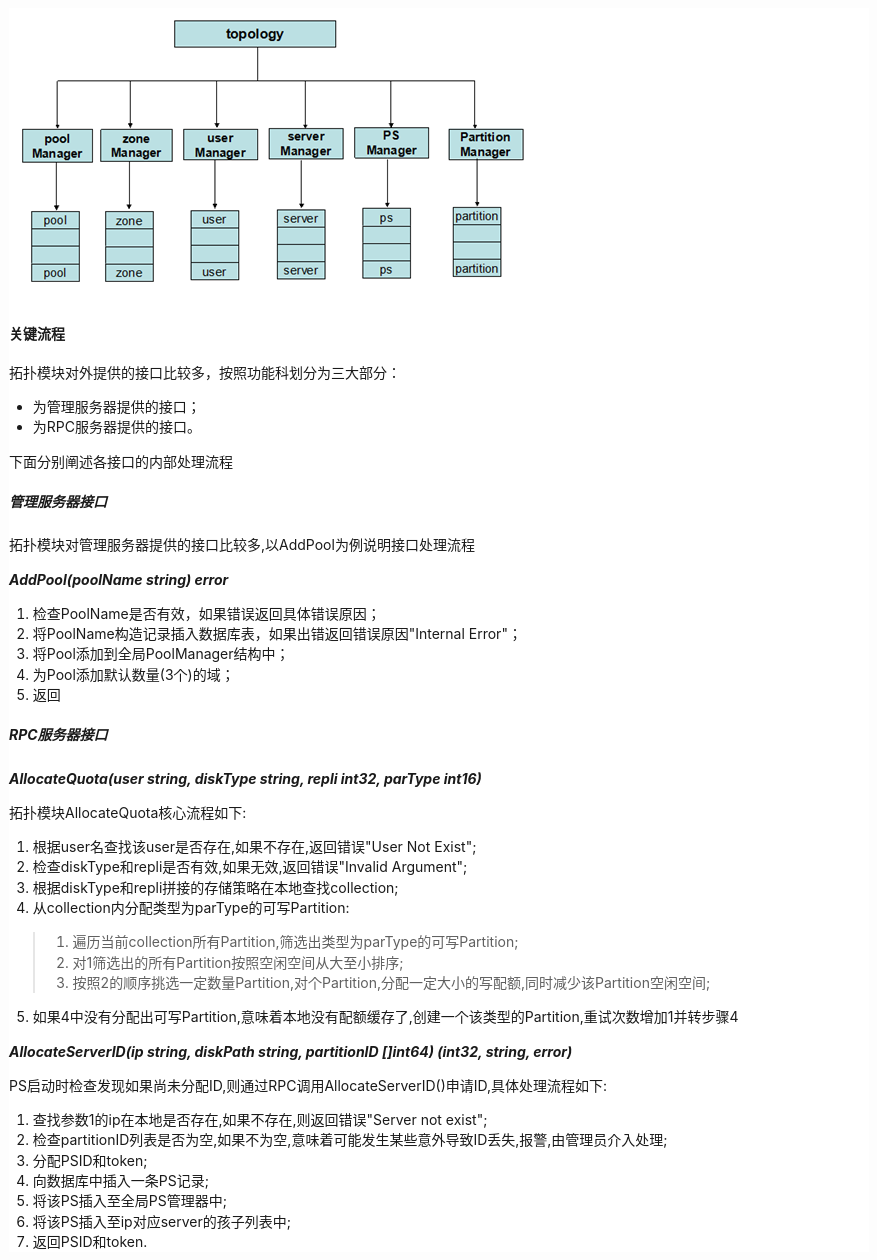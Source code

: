 ![Alt text](./pic/topo_data_Struct.png)

#### 关键流程

拓扑模块对外提供的接口比较多，按照功能科划分为三大部分：
* 为管理服务器提供的接口；
* 为RPC服务器提供的接口。

下面分别阐述各接口的内部处理流程

##### 管理服务器接口

拓扑模块对管理服务器提供的接口比较多,以AddPool为例说明接口处理流程

***AddPool(poolName string) error***

1. 检查PoolName是否有效，如果错误返回具体错误原因；
2. 将PoolName构造记录插入数据库表，如果出错返回错误原因"Internal Error"；
3. 将Pool添加到全局PoolManager结构中；
4. 为Pool添加默认数量(3个)的域；
5. 返回

##### RPC服务器接口

***AllocateQuota(user string, diskType string, repli int32, parType int16)***

拓扑模块AllocateQuota核心流程如下:
1. 根据user名查找该user是否存在,如果不存在,返回错误"User Not Exist";
2. 检查diskType和repli是否有效,如果无效,返回错误"Invalid Argument";
3. 根据diskType和repli拼接的存储策略在本地查找collection;
4. 从collection内分配类型为parType的可写Partition:
> 1. 遍历当前collection所有Partition,筛选出类型为parType的可写Partition;
> 2. 对1筛选出的所有Partition按照空闲空间从大至小排序;
> 3. 按照2的顺序挑选一定数量Partition,对个Partition,分配一定大小的写配额,同时减少该Partition空闲空间;

5. 如果4中没有分配出可写Partition,意味着本地没有配额缓存了,创建一个该类型的Partition,重试次数增加1并转步骤4

***AllocateServerID(ip string, diskPath string, partitionID []int64) (int32, string, error)***

PS启动时检查发现如果尚未分配ID,则通过RPC调用AllocateServerID()申请ID,具体处理流程如下:
1. 查找参数1的ip在本地是否存在,如果不存在,则返回错误"Server not exist";
2. 检查partitionID列表是否为空,如果不为空,意味着可能发生某些意外导致ID丢失,报警,由管理员介入处理;
3. 分配PSID和token;
4. 向数据库中插入一条PS记录;
5. 将该PS插入至全局PS管理器中;
6. 将该PS插入至ip对应server的孩子列表中;
7. 返回PSID和token.
